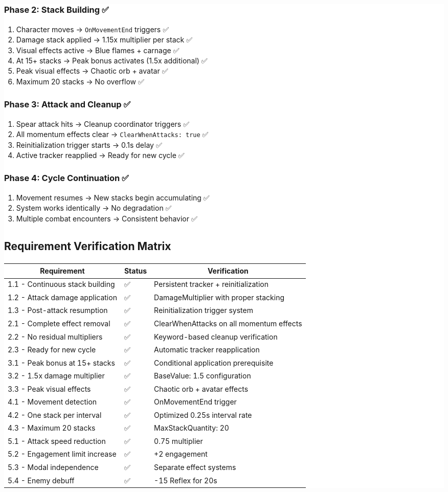 ### Phase 2: Stack Building ✅
1. Character moves → `OnMovementEnd` triggers ✅
2. Damage stack applied → 1.15x multiplier per stack ✅
3. Visual effects active → Blue flames + carnage ✅
4. At 15+ stacks → Peak bonus activates (1.5x additional) ✅
5. Peak visual effects → Chaotic orb + avatar ✅
6. Maximum 20 stacks → No overflow ✅

### Phase 3: Attack and Cleanup ✅
1. Spear attack hits → Cleanup coordinator triggers ✅
2. All momentum effects clear → `ClearWhenAttacks: true` ✅
3. Reinitialization trigger starts → 0.1s delay ✅
4. Active tracker reapplied → Ready for new cycle ✅

### Phase 4: Cycle Continuation ✅
1. Movement resumes → New stacks begin accumulating ✅
2. System works identically → No degradation ✅
3. Multiple combat encounters → Consistent behavior ✅

## Requirement Verification Matrix

| Requirement | Status | Verification |
|-------------|--------|--------------|
| 1.1 - Continuous stack building | ✅ | Persistent tracker + reinitialization |
| 1.2 - Attack damage application | ✅ | DamageMultiplier with proper stacking |
| 1.3 - Post-attack resumption | ✅ | Reinitialization trigger system |
| 2.1 - Complete effect removal | ✅ | ClearWhenAttacks on all momentum effects |
| 2.2 - No residual multipliers | ✅ | Keyword-based cleanup verification |
| 2.3 - Ready for new cycle | ✅ | Automatic tracker reapplication |
| 3.1 - Peak bonus at 15+ stacks | ✅ | Conditional application prerequisite |
| 3.2 - 1.5x damage multiplier | ✅ | BaseValue: 1.5 configuration |
| 3.3 - Peak visual effects | ✅ | Chaotic orb + avatar effects |
| 4.1 - Movement detection | ✅ | OnMovementEnd trigger |
| 4.2 - One stack per interval | ✅ | Optimized 0.25s interval rate |
| 4.3 - Maximum 20 stacks | ✅ | MaxStackQuantity: 20 |
| 5.1 - Attack speed reduction | ✅ | 0.75 multiplier |
| 5.2 - Engagement limit increase | ✅ | +2 engagement |
| 5.3 - Modal independence | ✅ | Separate effect systems |
| 5.4 - Enemy debuff | ✅ | -15 Reflex for 20s |
